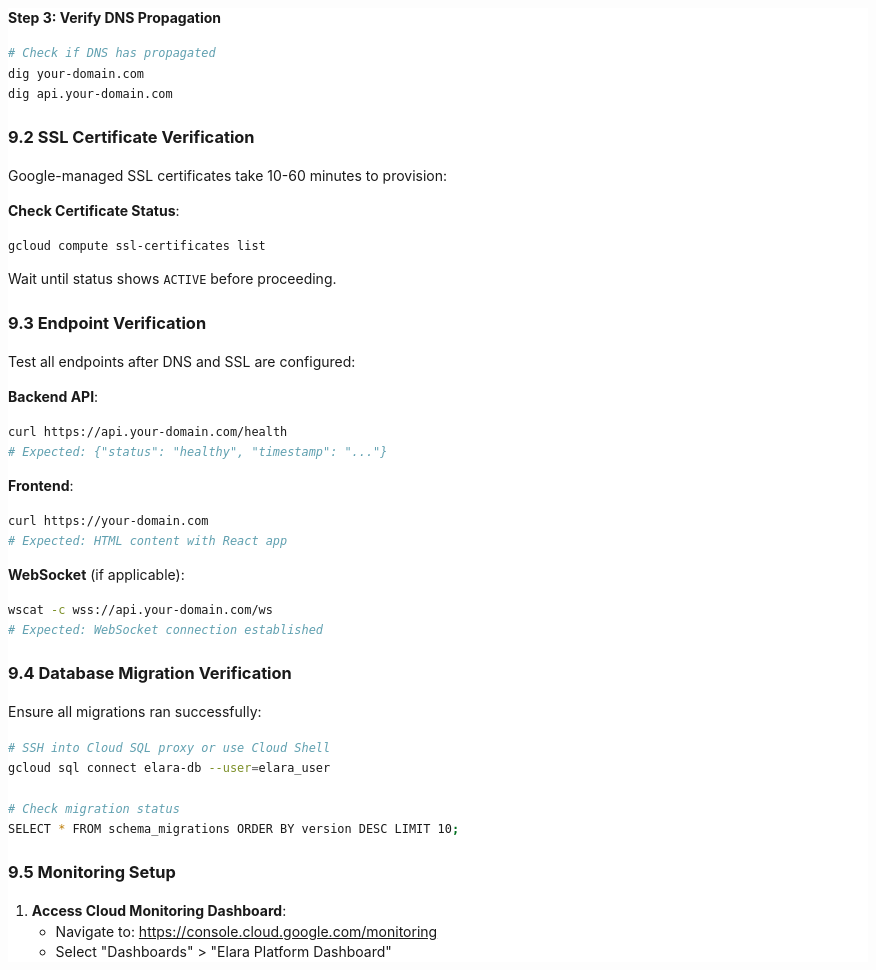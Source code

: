 **Step 3: Verify DNS Propagation**
```bash
# Check if DNS has propagated
dig your-domain.com
dig api.your-domain.com
```

### 9.2 SSL Certificate Verification

Google-managed SSL certificates take 10-60 minutes to provision:

**Check Certificate Status**:
```bash
gcloud compute ssl-certificates list
```

Wait until status shows `ACTIVE` before proceeding.

### 9.3 Endpoint Verification

Test all endpoints after DNS and SSL are configured:

**Backend API**:
```bash
curl https://api.your-domain.com/health
# Expected: {"status": "healthy", "timestamp": "..."}
```

**Frontend**:
```bash
curl https://your-domain.com
# Expected: HTML content with React app
```

**WebSocket** (if applicable):
```bash
wscat -c wss://api.your-domain.com/ws
# Expected: WebSocket connection established
```

### 9.4 Database Migration Verification

Ensure all migrations ran successfully:

```bash
# SSH into Cloud SQL proxy or use Cloud Shell
gcloud sql connect elara-db --user=elara_user

# Check migration status
SELECT * FROM schema_migrations ORDER BY version DESC LIMIT 10;
```

### 9.5 Monitoring Setup

1. **Access Cloud Monitoring Dashboard**:
   - Navigate to: https://console.cloud.google.com/monitoring
   - Select "Dashboards" > "Elara Platform Dashboard"

